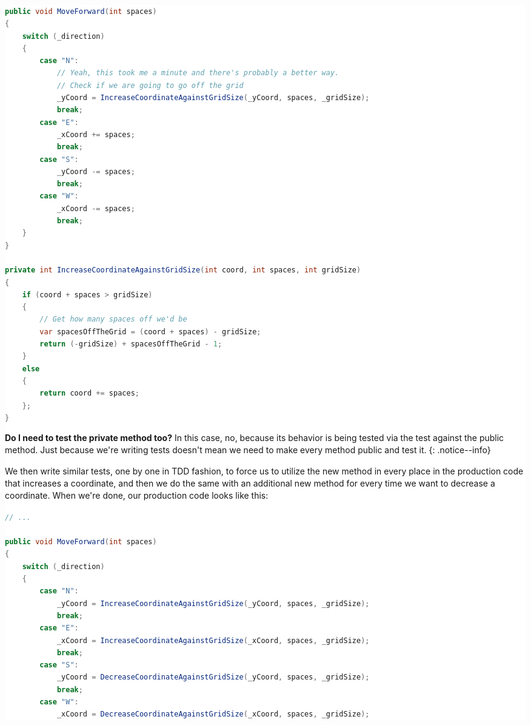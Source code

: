 ```csharp
public void MoveForward(int spaces)
{
    switch (_direction)
    {
        case "N":
            // Yeah, this took me a minute and there's probably a better way.
            // Check if we are going to go off the grid
            _yCoord = IncreaseCoordinateAgainstGridSize(_yCoord, spaces, _gridSize);
            break;
        case "E":
            _xCoord += spaces;
            break;
        case "S":
            _yCoord -= spaces;
            break;
        case "W":
            _xCoord -= spaces;
            break;
    }
}

private int IncreaseCoordinateAgainstGridSize(int coord, int spaces, int gridSize)
{
    if (coord + spaces > gridSize)
    {
        // Get how many spaces off we'd be
        var spacesOffTheGrid = (coord + spaces) - gridSize;
        return (-gridSize) + spacesOffTheGrid - 1;
    }
    else
    {
        return coord += spaces;
    };
}
```

**Do I need to test the private method too?** In this case, no, because its behavior is being tested via the test against the public method. Just because we're writing tests doesn't mean we need to make every method public and test it.
{: .notice--info}

We then write similar tests, one by one in TDD fashion, to force us to utilize the new method in every place in the production code that increases a coordinate, and then we do the same with an additional new method for every time we want to decrease a coordinate. When we're done, our production code looks like this:

```csharp
// ...

public void MoveForward(int spaces)
{
    switch (_direction)
    {
        case "N":
            _yCoord = IncreaseCoordinateAgainstGridSize(_yCoord, spaces, _gridSize);
            break;
        case "E":
            _xCoord = IncreaseCoordinateAgainstGridSize(_xCoord, spaces, _gridSize);
            break;
        case "S":
            _yCoord = DecreaseCoordinateAgainstGridSize(_yCoord, spaces, _gridSize);
            break;
        case "W":
            _xCoord = DecreaseCoordinateAgainstGridSize(_xCoord, spaces, _gridSize);
```